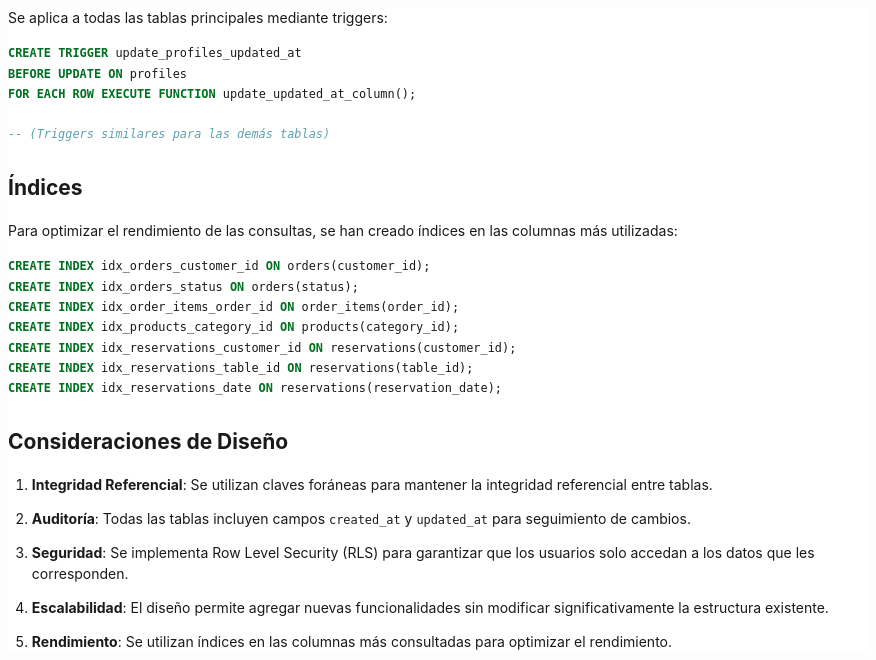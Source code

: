 Se aplica a todas las tablas principales mediante triggers:

```sql
CREATE TRIGGER update_profiles_updated_at
BEFORE UPDATE ON profiles
FOR EACH ROW EXECUTE FUNCTION update_updated_at_column();

-- (Triggers similares para las demás tablas)
```

## Índices

Para optimizar el rendimiento de las consultas, se han creado índices en las columnas más utilizadas:

```sql
CREATE INDEX idx_orders_customer_id ON orders(customer_id);
CREATE INDEX idx_orders_status ON orders(status);
CREATE INDEX idx_order_items_order_id ON order_items(order_id);
CREATE INDEX idx_products_category_id ON products(category_id);
CREATE INDEX idx_reservations_customer_id ON reservations(customer_id);
CREATE INDEX idx_reservations_table_id ON reservations(table_id);
CREATE INDEX idx_reservations_date ON reservations(reservation_date);
```

## Consideraciones de Diseño

1. **Integridad Referencial**: Se utilizan claves foráneas para mantener la integridad referencial entre tablas.

2. **Auditoría**: Todas las tablas incluyen campos `created_at` y `updated_at` para seguimiento de cambios.

3. **Seguridad**: Se implementa Row Level Security (RLS) para garantizar que los usuarios solo accedan a los datos que les corresponden.

4. **Escalabilidad**: El diseño permite agregar nuevas funcionalidades sin modificar significativamente la estructura existente.

5. **Rendimiento**: Se utilizan índices en las columnas más consultadas para optimizar el rendimiento.
